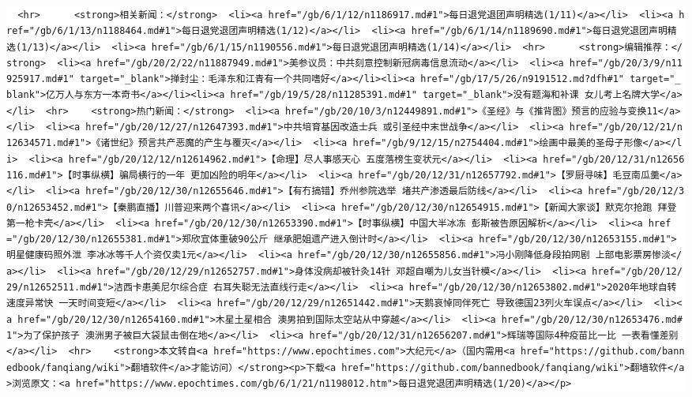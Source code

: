   	  <hr>      <strong>相关新闻：</strong>  <li><a href="/gb/6/1/12/n1186917.md#1">每日退党退团声明精选(1/11)</a></li>  <li><a href="/gb/6/1/13/n1188464.md#1">每日退党退团声明精选(1/12)</a></li>  <li><a href="/gb/6/1/14/n1189690.md#1">每日退党退团声明精选(1/13)</a></li>  <li><a href="/gb/6/1/15/n1190556.md#1">每日退党退团声明精选(1/14)</a></li>  <hr>      <strong>编辑推荐：</strong>  <li><a href="/gb/20/2/22/n11887949.md#1">美参议员：中共刻意控制新冠病毒信息流动</a></li>  <li><a href="/gb/20/3/9/n11925917.md#1" target="_blank">掸封尘：毛泽东和江青有一个共同嗜好</a></li><li><a href="/gb/17/5/26/n9191512.md?dfh#1" target="_blank">亿万人与东方一本奇书</a></li><li><a href="/gb/19/5/28/n11285391.md#1" target="_blank">没有题海和补课 女儿考上名牌大学</a></li>  <hr>    <strong>热门新闻：</strong>  <li><a href="/gb/20/10/3/n12449891.md#1">《圣经》与《推背图》预言的应验与变换11</a></li>  <li><a href="/gb/20/12/27/n12647393.md#1">中共培育基因改造士兵 或引圣经中末世战争</a></li>  <li><a href="/gb/20/12/21/n12634571.md#1">《诸世纪》预言共产恶魔的产生与覆灭</a></li>  <li><a href="/gb/9/12/15/n2754404.md#1">绘画中最美的圣母子形像</a></li>  <li><a href="/gb/20/12/12/n12614962.md#1">【命理】尽人事感天心 五度落榜生变状元</a></li>  <li><a href="/gb/20/12/31/n12656116.md#1">【时事纵横】骗局横行的一年 更加凶险的明年</a></li>  <li><a href="/gb/20/12/31/n12657792.md#1">【罗厨寻味】毛豆南瓜羹</a></li>  <li><a href="/gb/20/12/30/n12655646.md#1">【有冇搞错】乔州参院选举 堵共产渗透最后防线</a></li>  <li><a href="/gb/20/12/30/n12653452.md#1">【秦鹏直播】川普迎来两个喜讯</a></li>  <li><a href="/gb/20/12/30/n12654915.md#1">【新闻大家谈】默克尔抢跑 拜登第一枪卡壳</a></li>  <li><a href="/gb/20/12/30/n12653390.md#1">【时事纵横】中国大半冰冻 彭斯被告原因解析</a></li>  <li><a href="/gb/20/12/30/n12655381.md#1">郑欣宜体重破90公斤 继承肥姐遗产进入倒计时</a></li>  <li><a href="/gb/20/12/30/n12653155.md#1">明星健康码照外泄 李冰冰等千人个资仅卖1元</a></li>  <li><a href="/gb/20/12/30/n12655856.md#1">冯小刚降低身段拍网剧 上部电影票房惨淡</a></li>  <li><a href="/gb/20/12/29/n12652757.md#1">身体没病却被针灸14针 邓超自嘲为儿女当针模</a></li>  <li><a href="/gb/20/12/29/n12652511.md#1">洁西卡患美尼尔综合症 右耳失聪无法直线行走</a></li>  <li><a href="/gb/20/12/30/n12653802.md#1">2020年地球自转速度异常快 一天时间变短</a></li>  <li><a href="/gb/20/12/29/n12651442.md#1">天鹅哀悼同伴死亡 导致德国23列火车误点</a></li>  <li><a href="/gb/20/12/30/n12654160.md#1">木星土星相合 澳男拍到国际太空站从中穿越</a></li>  <li><a href="/gb/20/12/30/n12653476.md#1">为了保护孩子 澳洲男子被巨大袋鼠击倒在地</a></li>  <li><a href="/gb/20/12/31/n12656207.md#1">辉瑞等国际4种疫苗比一比 一表看懂差别</a></li>  <hr>    <strong>本文转自<a href="https://www.epochtimes.com">大纪元</a>（国内需用<a href="https://github.com/bannedbook/fanqiang/wiki">翻墙软件</a>才能访问）</strong><p>下载<a href="https://github.com/bannedbook/fanqiang/wiki">翻墙软件</a>浏览原文：<a href="https://www.epochtimes.com/gb/6/1/21/n1198012.htm">每日退党退团声明精选(1/20)</a></p>